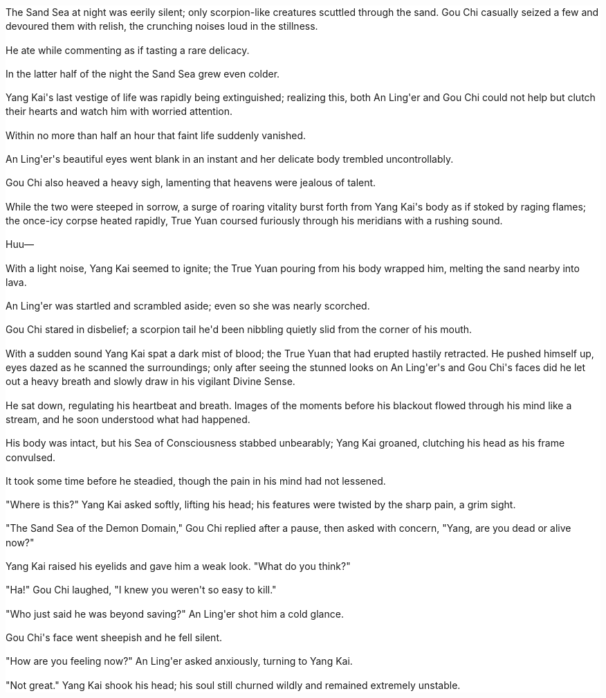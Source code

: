 The Sand Sea at night was eerily silent; only scorpion-like creatures scuttled through the sand. Gou Chi casually seized a few and devoured them with relish, the crunching noises loud in the stillness.

He ate while commenting as if tasting a rare delicacy.

In the latter half of the night the Sand Sea grew even colder.

Yang Kai's last vestige of life was rapidly being extinguished; realizing this, both An Ling'er and Gou Chi could not help but clutch their hearts and watch him with worried attention.

Within no more than half an hour that faint life suddenly vanished.

An Ling'er's beautiful eyes went blank in an instant and her delicate body trembled uncontrollably.

Gou Chi also heaved a heavy sigh, lamenting that heavens were jealous of talent.

While the two were steeped in sorrow, a surge of roaring vitality burst forth from Yang Kai's body as if stoked by raging flames; the once-icy corpse heated rapidly, True Yuan coursed furiously through his meridians with a rushing sound.

Huu—

With a light noise, Yang Kai seemed to ignite; the True Yuan pouring from his body wrapped him, melting the sand nearby into lava.

An Ling'er was startled and scrambled aside; even so she was nearly scorched.

Gou Chi stared in disbelief; a scorpion tail he'd been nibbling quietly slid from the corner of his mouth.

With a sudden sound Yang Kai spat a dark mist of blood; the True Yuan that had erupted hastily retracted. He pushed himself up, eyes dazed as he scanned the surroundings; only after seeing the stunned looks on An Ling'er's and Gou Chi's faces did he let out a heavy breath and slowly draw in his vigilant Divine Sense.

He sat down, regulating his heartbeat and breath. Images of the moments before his blackout flowed through his mind like a stream, and he soon understood what had happened.

His body was intact, but his Sea of Consciousness stabbed unbearably; Yang Kai groaned, clutching his head as his frame convulsed.

It took some time before he steadied, though the pain in his mind had not lessened.

"Where is this?" Yang Kai asked softly, lifting his head; his features were twisted by the sharp pain, a grim sight.

"The Sand Sea of the Demon Domain," Gou Chi replied after a pause, then asked with concern, "Yang, are you dead or alive now?"

Yang Kai raised his eyelids and gave him a weak look. "What do you think?"

"Ha!" Gou Chi laughed, "I knew you weren't so easy to kill."

"Who just said he was beyond saving?" An Ling'er shot him a cold glance.

Gou Chi's face went sheepish and he fell silent.

"How are you feeling now?" An Ling'er asked anxiously, turning to Yang Kai.

"Not great." Yang Kai shook his head; his soul still churned wildly and remained extremely unstable.
